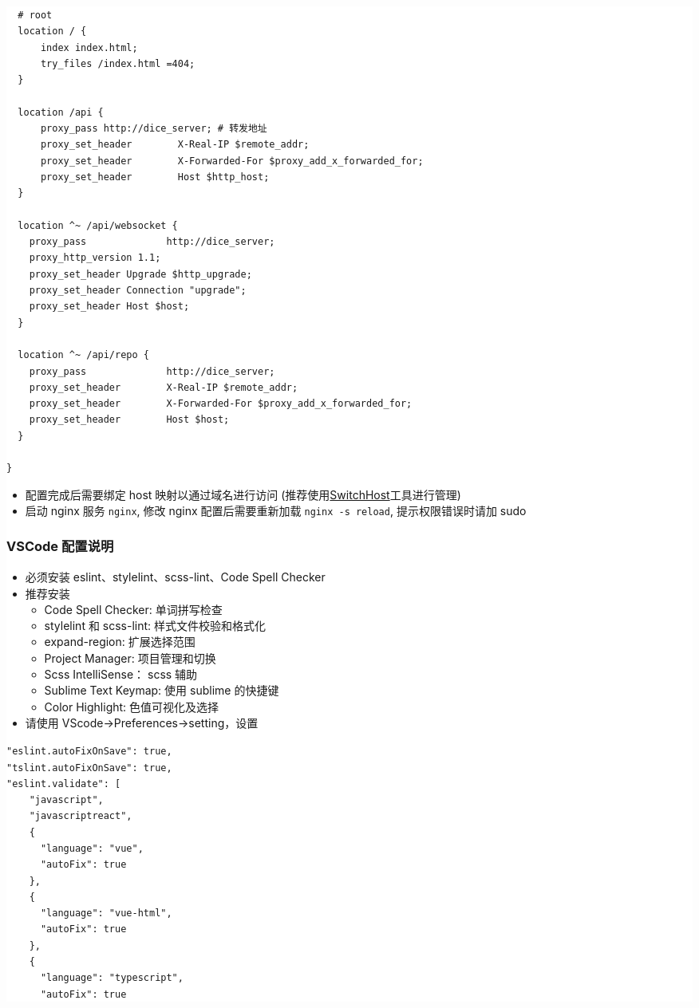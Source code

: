```nginx
  # root
  location / {
      index index.html;
      try_files /index.html =404;
  }

  location /api {
      proxy_pass http://dice_server; # 转发地址
      proxy_set_header        X-Real-IP $remote_addr;
      proxy_set_header        X-Forwarded-For $proxy_add_x_forwarded_for;
      proxy_set_header        Host $http_host;
  }

  location ^~ /api/websocket {
    proxy_pass              http://dice_server;
    proxy_http_version 1.1;
    proxy_set_header Upgrade $http_upgrade;
    proxy_set_header Connection "upgrade";
    proxy_set_header Host $host;
  }

  location ^~ /api/repo {
    proxy_pass              http://dice_server;
    proxy_set_header        X-Real-IP $remote_addr;
    proxy_set_header        X-Forwarded-For $proxy_add_x_forwarded_for;
    proxy_set_header        Host $host;
  }

}
```

- 配置完成后需要绑定 host 映射以通过域名进行访问 (推荐使用[SwitchHost](http://oldj.github.io/SwitchHosts/)工具进行管理)
- 启动 nginx 服务 `nginx`, 修改 nginx 配置后需要重新加载 `nginx -s reload`, 提示权限错误时请加 sudo

### VSCode 配置说明

- 必须安装 eslint、stylelint、scss-lint、Code Spell Checker
- 推荐安装
  - Code Spell Checker: 单词拼写检查
  - stylelint 和 scss-lint: 样式文件校验和格式化
  - expand-region: 扩展选择范围
  - Project Manager: 项目管理和切换
  - Scss IntelliSense： scss 辅助
  - Sublime Text Keymap: 使用 sublime 的快捷键
  - Color Highlight: 色值可视化及选择
- 请使用 VScode->Preferences->setting，设置

```shell
"eslint.autoFixOnSave": true,
"tslint.autoFixOnSave": true,
"eslint.validate": [
    "javascript",
    "javascriptreact",
    {
      "language": "vue",
      "autoFix": true
    },
    {
      "language": "vue-html",
      "autoFix": true
    },
    {
      "language": "typescript",
      "autoFix": true
```